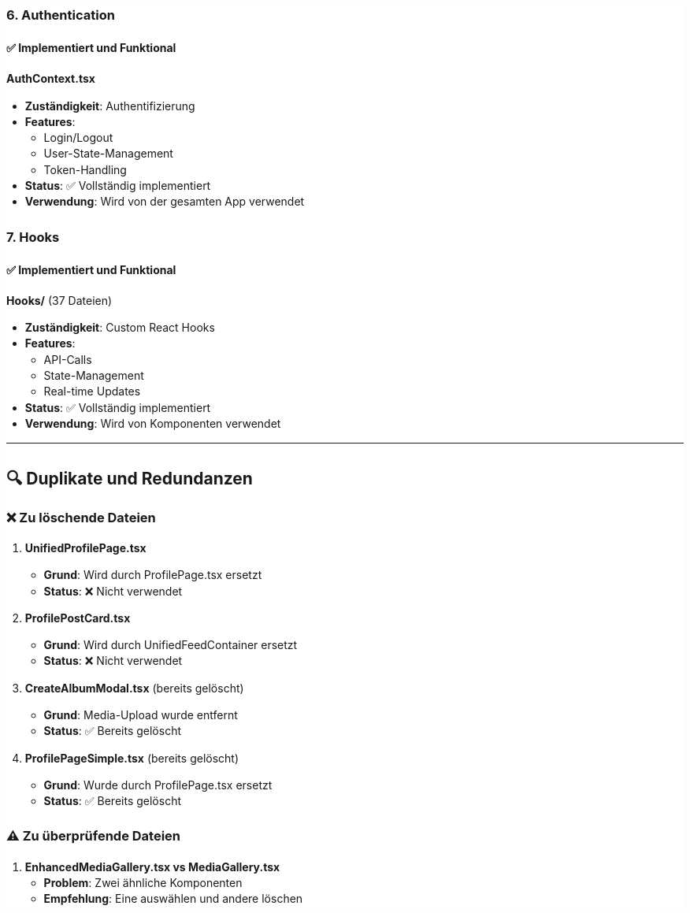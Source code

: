 ### 6. Authentication

#### ✅ Implementiert und Funktional

**AuthContext.tsx**
- **Zuständigkeit**: Authentifizierung
- **Features**: 
  - Login/Logout
  - User-State-Management
  - Token-Handling
- **Status**: ✅ Vollständig implementiert
- **Verwendung**: Wird von der gesamten App verwendet

### 7. Hooks

#### ✅ Implementiert und Funktional

**Hooks/** (37 Dateien)
- **Zuständigkeit**: Custom React Hooks
- **Features**: 
  - API-Calls
  - State-Management
  - Real-time Updates
- **Status**: ✅ Vollständig implementiert
- **Verwendung**: Wird von Komponenten verwendet

---

## 🔍 Duplikate und Redundanzen

### ❌ Zu löschende Dateien

1. **UnifiedProfilePage.tsx**
   - **Grund**: Wird durch ProfilePage.tsx ersetzt
   - **Status**: ❌ Nicht verwendet

2. **ProfilePostCard.tsx**
   - **Grund**: Wird durch UnifiedFeedContainer ersetzt
   - **Status**: ❌ Nicht verwendet

3. **CreateAlbumModal.tsx** (bereits gelöscht)
   - **Grund**: Media-Upload wurde entfernt
   - **Status**: ✅ Bereits gelöscht

4. **ProfilePageSimple.tsx** (bereits gelöscht)
   - **Grund**: Wurde durch ProfilePage.tsx ersetzt
   - **Status**: ✅ Bereits gelöscht

### ⚠️ Zu überprüfende Dateien

1. **EnhancedMediaGallery.tsx vs MediaGallery.tsx**
   - **Problem**: Zwei ähnliche Komponenten
   - **Empfehlung**: Eine auswählen und andere löschen
